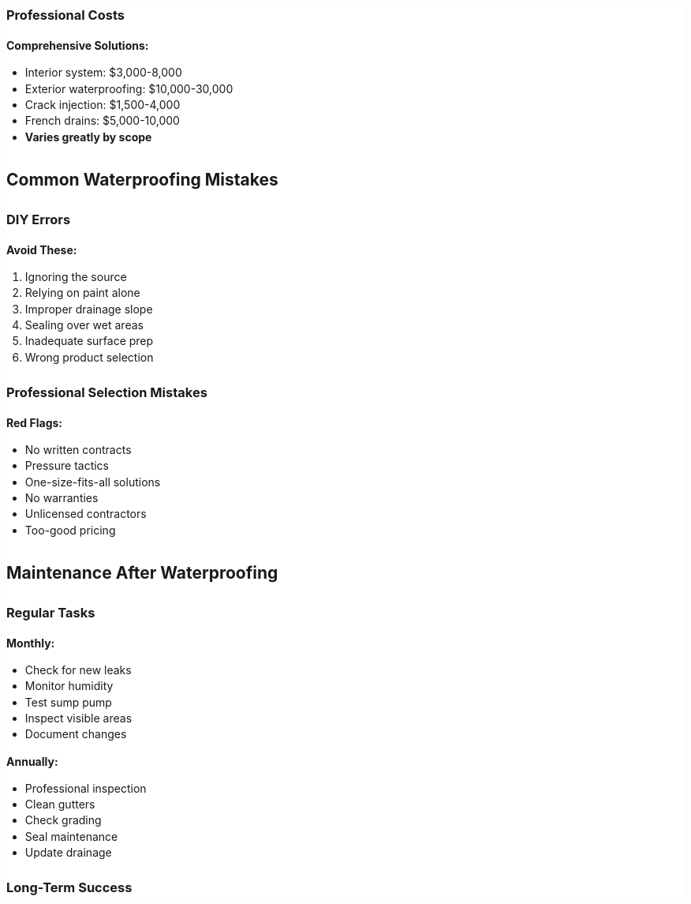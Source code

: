 ### Professional Costs

**Comprehensive Solutions:**
- Interior system: $3,000-8,000
- Exterior waterproofing: $10,000-30,000
- Crack injection: $1,500-4,000
- French drains: $5,000-10,000
- **Varies greatly by scope**

## Common Waterproofing Mistakes

### DIY Errors

**Avoid These:**
1. Ignoring the source
2. Relying on paint alone
3. Improper drainage slope
4. Sealing over wet areas
5. Inadequate surface prep
6. Wrong product selection

### Professional Selection Mistakes

**Red Flags:**
- No written contracts
- Pressure tactics
- One-size-fits-all solutions
- No warranties
- Unlicensed contractors
- Too-good pricing

## Maintenance After Waterproofing

### Regular Tasks

**Monthly:**
- Check for new leaks
- Monitor humidity
- Test sump pump
- Inspect visible areas
- Document changes

**Annually:**
- Professional inspection
- Clean gutters
- Check grading
- Seal maintenance
- Update drainage

### Long-Term Success
